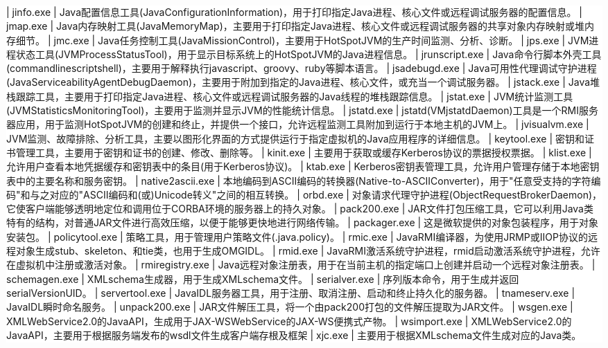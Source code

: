 | jinfo.exe          | Java配置信息工具(JavaConfigurationInformation)，用于打印指定Java进程、核心文件或远程调试服务器的配置信息。 
| jmap.exe           | Java内存映射工具(JavaMemoryMap)，主要用于打印指定Java进程、核心文件或远程调试服务器的共享对象内存映射或堆内存细节。 
| jmc.exe            | Java任务控制工具(JavaMissionControl)，主要用于HotSpotJVM的生产时间监测、分析、诊断。 
| jps.exe            | JVM进程状态工具(JVMProcessStatusTool)，用于显示目标系统上的HotSpotJVM的Java进程信息。 
| jrunscript.exe     | Java命令行脚本外壳工具(commandlinescriptshell)，主要用于解释执行javascript、groovy、ruby等脚本语言。 
| jsadebugd.exe      | Java可用性代理调试守护进程(JavaServiceabilityAgentDebugDaemon)，主要用于附加到指定的Java进程、核心文件，或充当一个调试服务器。 
| jstack.exe         | Java堆栈跟踪工具，主要用于打印指定Java进程、核心文件或远程调试服务器的Java线程的堆栈跟踪信息。 
| jstat.exe          | JVM统计监测工具(JVMStatisticsMonitoringTool)，主要用于监测并显示JVM的性能统计信息。 
| jstatd.exe         | jstatd(VMjstatdDaemon)工具是一个RMI服务器应用，用于监测HotSpotJVM的创建和终止，并提供一个接口，允许远程监测工具附加到运行于本地主机的JVM上。 
| jvisualvm.exe      | JVM监测、故障排除、分析工具，主要以图形化界面的方式提供运行于指定虚拟机的Java应用程序的详细信息。 
| keytool.exe        | 密钥和证书管理工具，主要用于密钥和证书的创建、修改、删除等。 
| kinit.exe          | 主要用于获取或缓存Kerberos协议的票据授权票据。 
| klist.exe          | 允许用户查看本地凭据缓存和密钥表中的条目(用于Kerberos协议)。 
| ktab.exe           | Kerberos密钥表管理工具，允许用户管理存储于本地密钥表中的主要名称和服务密钥。 
| native2ascii.exe   | 本地编码到ASCII编码的转换器(Native-to-ASCIIConverter)，用于"任意受支持的字符编码"和与之对应的"ASCII编码和(或)Unicode转义"之间的相互转换。 
| orbd.exe           | 对象请求代理守护进程(ObjectRequestBrokerDaemon)，它使客户端能够透明地定位和调用位于CORBA环境的服务器上的持久对象。 
| pack200.exe        | JAR文件打包压缩工具，它可以利用Java类特有的结构，对普通JAR文件进行高效压缩，以便于能够更快地进行网络传输。 
| packager.exe       | 这是微软提供的对象包装程序，用于对象安装包。 
| policytool.exe     | 策略工具，用于管理用户策略文件(.java.policy)。 
| rmic.exe           | JavaRMI编译器，为使用JRMP或IIOP协议的远程对象生成stub、skeleton、和tie类，也用于生成OMGIDL。 
| rmid.exe           | JavaRMI激活系统守护进程，rmid启动激活系统守护进程，允许在虚拟机中注册或激活对象。 
| rmiregistry.exe    | Java远程对象注册表，用于在当前主机的指定端口上创建并启动一个远程对象注册表。 
| schemagen.exe      | XMLschema生成器，用于生成XMLschema文件。 
| serialver.exe      | 序列版本命令，用于生成并返回serialVersionUID。 
| servertool.exe     | JavaIDL服务器工具，用于注册、取消注册、启动和终止持久化的服务器。 
| tnameserv.exe      | JavaIDL瞬时命名服务。 
| unpack200.exe      | JAR文件解压工具，将一个由pack200打包的文件解压提取为JAR文件。 
| wsgen.exe          | XMLWebService2.0的JavaAPI，生成用于JAX-WSWebService的JAX-WS便携式产物。 
| wsimport.exe       | XMLWebService2.0的JavaAPI，主要用于根据服务端发布的wsdl文件生成客户端存根及框架 
| xjc.exe            | 主要用于根据XMLschema文件生成对应的Java类。 

